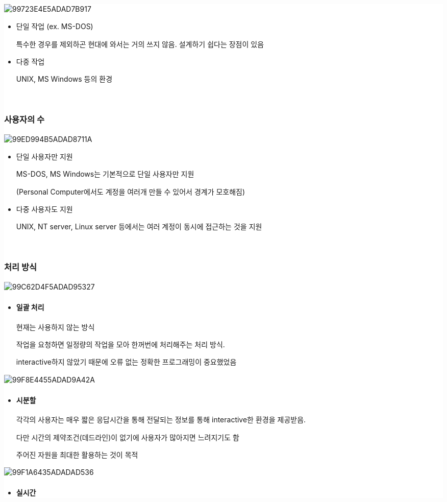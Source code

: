 <img width="450" alt="99723E4E5ADAD7B917" src="https://user-images.githubusercontent.com/67148595/111065910-98cc8800-84ff-11eb-93f0-b278f58e52b9.png">

  - 단일 작업 (ex. MS-DOS)

    특수한 경우를 제외하곤 현대에 와서는 거의 쓰지 않음. 설계하기 쉽다는 장점이 있음

  - 다중 작업

    UNIX, MS Windows 등의 환경
    

<br/>    

### 사용자의 수

<img width="450" alt="99ED994B5ADAD8711A" src="https://user-images.githubusercontent.com/67148595/111065942-c0235500-84ff-11eb-88b9-2e8ee62d8fa9.png">


  - 단일 사용자만 지원

    MS-DOS, MS Windows는 기본적으로 단일 사용자만 지원

    (Personal Computer에서도 계정을 여러개 만들 수 있어서 경계가 모호해짐)

  - 다중 사용자도 지원

    UNIX, NT server, Linux server 등에서는 여러 계정이 동시에 접근하는 것을 지원

<br/>    

### 처리 방식

<img width="450" alt="99C62D4F5ADAD95327" src="https://user-images.githubusercontent.com/67148595/111065953-d4ffe880-84ff-11eb-9e9f-670b974c671d.png">


  - #### 일괄 처리

    현재는 사용하지 않는 방식

    작업을 요청하면 일정량의 작업을 모아 한꺼번에 처리해주는 처리 방식.

    interactive하지 않았기 때문에 오류 없는 정확한 프로그래밍이 중요했었음

<img width="450" alt="99F8E4455ADAD9A42A" src="https://user-images.githubusercontent.com/67148595/111065948-ca455380-84ff-11eb-8adf-7e23bcb289cc.png">

<br/>

  - #### 시분할

    각각의 사용자는 매우 짧은 응답시간을 통해 전달되는 정보를 통해 interactive한 환경을 제공받음.

    다만 시간의 제약조건(데드라인)이 없기에 사용자가 많아지면 느려지기도 함

    주어진 자원을 최대한 활용하는 것이 목적

<img width="450" alt="99F1A6435ADADAD536" src="https://user-images.githubusercontent.com/67148595/111065949-cdd8da80-84ff-11eb-8425-05079bbb2029.png">

<br/>

  - #### 실시간
